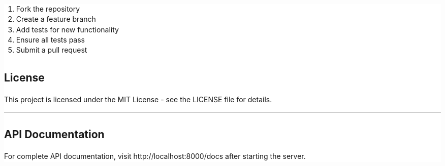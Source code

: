 1. Fork the repository
2. Create a feature branch  
3. Add tests for new functionality
4. Ensure all tests pass
5. Submit a pull request

## License

This project is licensed under the MIT License - see the LICENSE file for details.

---

## API Documentation

For complete API documentation, visit http://localhost:8000/docs after starting the server.